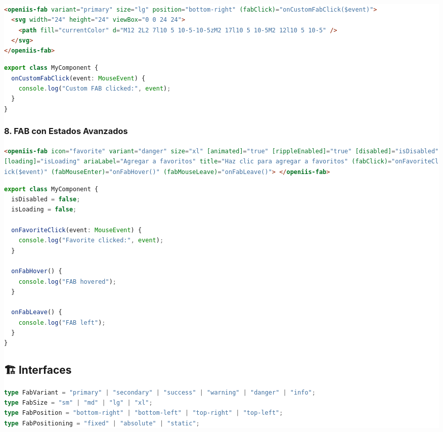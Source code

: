 ```html
<openiis-fab variant="primary" size="lg" position="bottom-right" (fabClick)="onCustomFabClick($event)">
  <svg width="24" height="24" viewBox="0 0 24 24">
    <path fill="currentColor" d="M12 2L2 7l10 5 10-5-10-5zM2 17l10 5 10-5M2 12l10 5 10-5" />
  </svg>
</openiis-fab>
```

```typescript
export class MyComponent {
  onCustomFabClick(event: MouseEvent) {
    console.log("Custom FAB clicked:", event);
  }
}
```

### 8. FAB con Estados Avanzados

```html
<openiis-fab icon="favorite" variant="danger" size="xl" [animated]="true" [rippleEnabled]="true" [disabled]="isDisabled" [loading]="isLoading" ariaLabel="Agregar a favoritos" title="Haz clic para agregar a favoritos" (fabClick)="onFavoriteClick($event)" (fabMouseEnter)="onFabHover()" (fabMouseLeave)="onFabLeave()"> </openiis-fab>
```

```typescript
export class MyComponent {
  isDisabled = false;
  isLoading = false;

  onFavoriteClick(event: MouseEvent) {
    console.log("Favorite clicked:", event);
  }

  onFabHover() {
    console.log("FAB hovered");
  }

  onFabLeave() {
    console.log("FAB left");
  }
}
```

## 🏗️ Interfaces

```typescript
type FabVariant = "primary" | "secondary" | "success" | "warning" | "danger" | "info";
type FabSize = "sm" | "md" | "lg" | "xl";
type FabPosition = "bottom-right" | "bottom-left" | "top-right" | "top-left";
type FabPositioning = "fixed" | "absolute" | "static";
```
